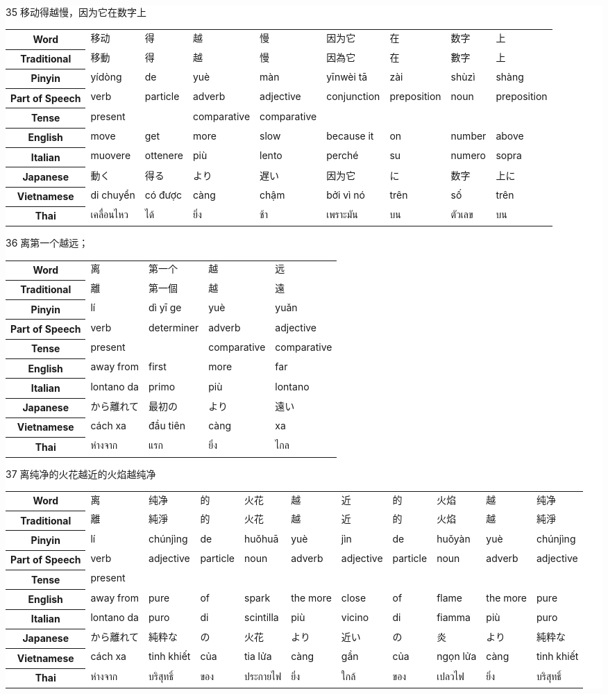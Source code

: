 35 移动得越慢，因为它在数字上

<table>
<tr><th>Word</th><td>移动</td><td>得</td><td>越</td><td>慢</td><td>因为它</td><td>在</td><td>数字</td><td>上</td></tr>
<tr><th>Traditional</th><td>移動</td><td>得</td><td>越</td><td>慢</td><td>因為它</td><td>在</td><td>數字</td><td>上</td></tr>
<tr><th>Pinyin</th><td>yídòng</td><td>de</td><td>yuè</td><td>màn</td><td>yīnwèi tā</td><td>zài</td><td>shùzì</td><td>shàng</td></tr>
<tr><th>Part of Speech</th><td>verb</td><td>particle</td><td>adverb</td><td>adjective</td><td>conjunction</td><td>preposition</td><td>noun</td><td>preposition</td></tr>
<tr><th>Tense</th><td>present</td><td></td><td>comparative</td><td>comparative</td><td></td><td></td><td></td><td></td></tr>
<tr><th>English</th><td>move</td><td>get</td><td>more</td><td>slow</td><td>because it</td><td>on</td><td>number</td><td>above</td></tr>
<tr><th>Italian</th><td>muovere</td><td>ottenere</td><td>più</td><td>lento</td><td>perché</td><td>su</td><td>numero</td><td>sopra</td></tr>
<tr><th>Japanese</th><td>動く</td><td>得る</td><td>より</td><td>遅い</td><td>因为它</td><td>に</td><td>数字</td><td>上に</td></tr>
<tr><th>Vietnamese</th><td>di chuyển</td><td>có được</td><td>càng</td><td>chậm</td><td>bởi vì nó</td><td>trên</td><td>số</td><td>trên</td></tr>
<tr><th>Thai</th><td>เคลื่อนไหว</td><td>ได้</td><td>ยิ่ง</td><td>ช้า</td><td>เพราะมัน</td><td>บน</td><td>ตัวเลข</td><td>บน</td></tr>
</table>

36 离第一个越远；

<table>
<tr><th>Word</th><td>离</td><td>第一个</td><td>越</td><td>远</td></tr>
<tr><th>Traditional</th><td>離</td><td>第一個</td><td>越</td><td>遠</td></tr>
<tr><th>Pinyin</th><td>lí</td><td>dì yī ge</td><td>yuè</td><td>yuǎn</td></tr>
<tr><th>Part of Speech</th><td>verb</td><td>determiner</td><td>adverb</td><td>adjective</td></tr>
<tr><th>Tense</th><td>present</td><td></td><td>comparative</td><td>comparative</td></tr>
<tr><th>English</th><td>away from</td><td>first</td><td>more</td><td>far</td></tr>
<tr><th>Italian</th><td>lontano da</td><td>primo</td><td>più</td><td>lontano</td></tr>
<tr><th>Japanese</th><td>から離れて</td><td>最初の</td><td>より</td><td>遠い</td></tr>
<tr><th>Vietnamese</th><td>cách xa</td><td>đầu tiên</td><td>càng</td><td>xa</td></tr>
<tr><th>Thai</th><td>ห่างจาก</td><td>แรก</td><td>ยิ่ง</td><td>ไกล</td></tr>
</table>

37 离纯净的火花越近的火焰越纯净

<table>
<tr><th>Word</th><td>离</td><td>纯净</td><td>的</td><td>火花</td><td>越</td><td>近</td><td>的</td><td>火焰</td><td>越</td><td>纯净</td></tr>
<tr><th>Traditional</th><td>離</td><td>純淨</td><td>的</td><td>火花</td><td>越</td><td>近</td><td>的</td><td>火焰</td><td>越</td><td>純淨</td></tr>
<tr><th>Pinyin</th><td>lí</td><td>chúnjìng</td><td>de</td><td>huǒhuā</td><td>yuè</td><td>jìn</td><td>de</td><td>huǒyàn</td><td>yuè</td><td>chúnjìng</td></tr>
<tr><th>Part of Speech</th><td>verb</td><td>adjective</td><td>particle</td><td>noun</td><td>adverb</td><td>adjective</td><td>particle</td><td>noun</td><td>adverb</td><td>adjective</td></tr>
<tr><th>Tense</th><td>present</td><td></td><td></td><td></td><td></td><td></td><td></td><td></td><td></td><td></td></tr>
<tr><th>English</th><td>away from</td><td>pure</td><td>of</td><td>spark</td><td>the more</td><td>close</td><td>of</td><td>flame</td><td>the more</td><td>pure</td></tr>
<tr><th>Italian</th><td>lontano da</td><td>puro</td><td>di</td><td>scintilla</td><td>più</td><td>vicino</td><td>di</td><td>fiamma</td><td>più</td><td>puro</td></tr>
<tr><th>Japanese</th><td>から離れて</td><td>純粋な</td><td>の</td><td>火花</td><td>より</td><td>近い</td><td>の</td><td>炎</td><td>より</td><td>純粋な</td></tr>
<tr><th>Vietnamese</th><td>cách xa</td><td>tinh khiết</td><td>của</td><td>tia lửa</td><td>càng</td><td>gần</td><td>của</td><td>ngọn lửa</td><td>càng</td><td>tinh khiết</td></tr>
<tr><th>Thai</th><td>ห่างจาก</td><td>บริสุทธิ์</td><td>ของ</td><td>ประกายไฟ</td><td>ยิ่ง</td><td>ใกล้</td><td>ของ</td><td>เปลวไฟ</td><td>ยิ่ง</td><td>บริสุทธิ์</td></tr>
</table>
